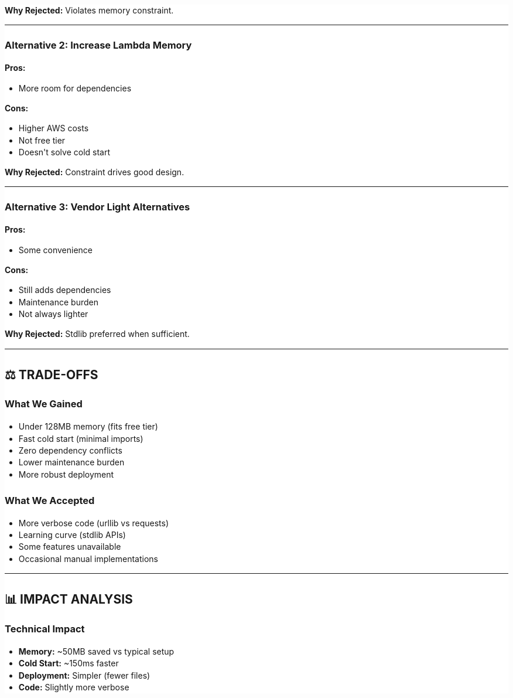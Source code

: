 **Why Rejected:** Violates memory constraint.

---

### Alternative 2: Increase Lambda Memory
**Pros:**
- More room for dependencies

**Cons:**
- Higher AWS costs
- Not free tier
- Doesn't solve cold start

**Why Rejected:** Constraint drives good design.

---

### Alternative 3: Vendor Light Alternatives
**Pros:**
- Some convenience

**Cons:**
- Still adds dependencies
- Maintenance burden
- Not always lighter

**Why Rejected:** Stdlib preferred when sufficient.

---

## ⚖️ TRADE-OFFS

### What We Gained
- Under 128MB memory (fits free tier)
- Fast cold start (minimal imports)
- Zero dependency conflicts
- Lower maintenance burden
- More robust deployment

### What We Accepted
- More verbose code (urllib vs requests)
- Learning curve (stdlib APIs)
- Some features unavailable
- Occasional manual implementations

---

## 📊 IMPACT ANALYSIS

### Technical Impact
- **Memory:** ~50MB saved vs typical setup
- **Cold Start:** ~150ms faster
- **Deployment:** Simpler (fewer files)
- **Code:** Slightly more verbose
